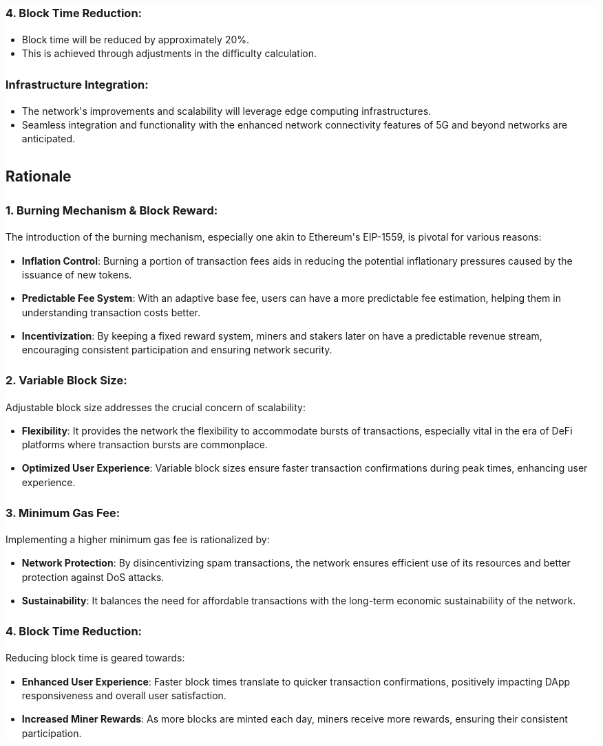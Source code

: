 ### 4. Block Time Reduction:

- Block time will be reduced by approximately 20%.
- This is achieved through adjustments in the difficulty calculation.

### Infrastructure Integration:

- The network's improvements and scalability will leverage edge computing infrastructures.
- Seamless integration and functionality with the enhanced network connectivity features of 5G and beyond networks are anticipated.

## Rationale

### 1. Burning Mechanism & Block Reward:

The introduction of the burning mechanism, especially one akin to Ethereum's EIP-1559, is pivotal for various reasons:

- **Inflation Control**: Burning a portion of transaction fees aids in reducing the potential inflationary pressures caused by the issuance of new tokens.
  
- **Predictable Fee System**: With an adaptive base fee, users can have a more predictable fee estimation, helping them in understanding transaction costs better.

- **Incentivization**: By keeping a fixed reward system, miners and stakers later on have a predictable revenue stream, encouraging consistent participation and ensuring network security.

### 2. Variable Block Size:

Adjustable block size addresses the crucial concern of scalability:

- **Flexibility**: It provides the network the flexibility to accommodate bursts of transactions, especially vital in the era of DeFi platforms where transaction bursts are commonplace.
  
- **Optimized User Experience**: Variable block sizes ensure faster transaction confirmations during peak times, enhancing user experience.

### 3. Minimum Gas Fee:

Implementing a higher minimum gas fee is rationalized by:

- **Network Protection**: By disincentivizing spam transactions, the network ensures efficient use of its resources and better protection against DoS attacks.
  
- **Sustainability**: It balances the need for affordable transactions with the long-term economic sustainability of the network.

### 4. Block Time Reduction:

Reducing block time is geared towards:

- **Enhanced User Experience**: Faster block times translate to quicker transaction confirmations, positively impacting DApp responsiveness and overall user satisfaction.
  
- **Increased Miner Rewards**: As more blocks are minted each day, miners receive more rewards, ensuring their consistent participation.
